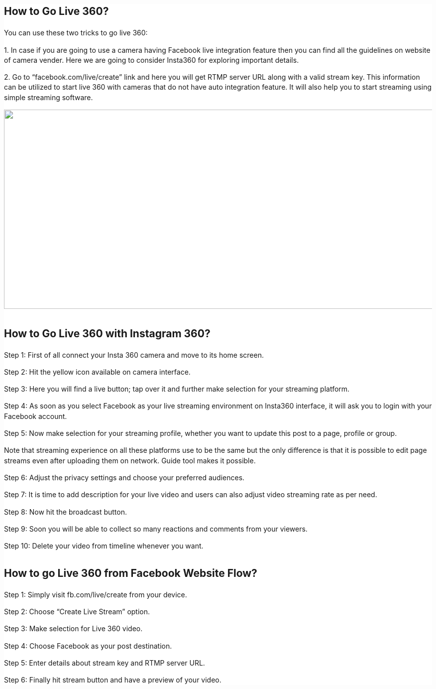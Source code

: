 ## How to Go Live 360?

 You can use these two tricks to go live 360:

1\. In case if you are going to use a camera having Facebook live integration feature then you can find all the guidelines on website of camera vender. Here we are going to consider Insta360 for exploring important details.

2\. Go to “facebook.com/live/create” link and here you will get RTMP server URL along with a valid stream key. This information can be utilized to start live 360 with cameras that do not have auto integration feature. It will also help you to start streaming using simple streaming software.


<a href="https://aidotcom.pxf.io/c/5597632/2086436/19576" target="_top" id="2086436"><img src="//a.impactradius-go.com/display-ad/19576-2086436" border="0" alt="" width="1500" height="400"/></a><img height="0" width="0" src="https://imp.pxf.io/i/5597632/2086436/19576" style="position:absolute;visibility:hidden;" border="0" />

## How to Go Live 360 with Instagram 360?

 Step 1: First of all connect your Insta 360 camera and move to its home screen.

 Step 2: Hit the yellow icon available on camera interface.

 Step 3: Here you will find a live button; tap over it and further make selection for your streaming platform.

 Step 4: As soon as you select Facebook as your live streaming environment on Insta360 interface, it will ask you to login with your Facebook account.

 Step 5: Now make selection for your streaming profile, whether you want to update this post to a page, profile or group.

 Note that streaming experience on all these platforms use to be the same but the only difference is that it is possible to edit page streams even after uploading them on network. Guide tool makes it possible.

 Step 6: Adjust the privacy settings and choose your preferred audiences.

 Step 7: It is time to add description for your live video and users can also adjust video streaming rate as per need.

 Step 8: Now hit the broadcast button.

 Step 9: Soon you will be able to collect so many reactions and comments from your viewers.

 Step 10: Delete your video from timeline whenever you want.

## How to go Live 360 from Facebook Website Flow?

 Step 1: Simply visit fb.com/live/create from your device.

 Step 2: Choose “Create Live Stream” option.

 Step 3: Make selection for Live 360 video.

 Step 4: Choose Facebook as your post destination.

 Step 5: Enter details about stream key and RTMP server URL.

 Step 6: Finally hit stream button and have a preview of your video.
